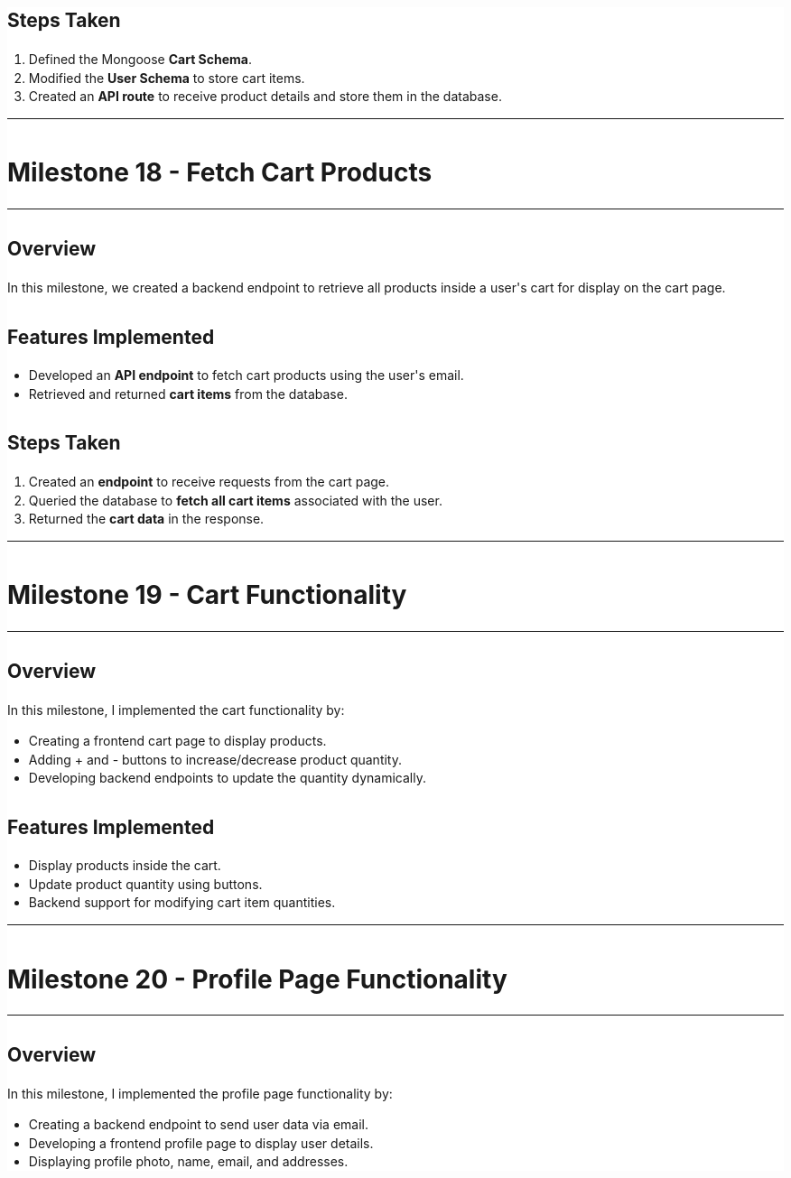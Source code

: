 ## Steps Taken  
1. Defined the Mongoose **Cart Schema**.  
2. Modified the **User Schema** to store cart items.  
3. Created an **API route** to receive product details and store them in the database.  

---
# Milestone 18 - Fetch Cart Products  
---

## Overview  
In this milestone, we created a backend endpoint to retrieve all products inside a user's cart for display on the cart page.  

## Features Implemented  
- Developed an **API endpoint** to fetch cart products using the user's email.  
- Retrieved and returned **cart items** from the database.  

## Steps Taken  
1. Created an **endpoint** to receive requests from the cart page.  
2. Queried the database to **fetch all cart items** associated with the user.  
3. Returned the **cart data** in the response.  

---
# Milestone 19 - Cart Functionality  
---

## Overview  
In this milestone, I implemented the cart functionality by:  
- Creating a frontend cart page to display products.  
- Adding + and - buttons to increase/decrease product quantity.  
- Developing backend endpoints to update the quantity dynamically.  

## Features Implemented  
- Display products inside the cart.  
- Update product quantity using buttons.  
- Backend support for modifying cart item quantities.

---
# Milestone 20 - Profile Page Functionality  
---

## Overview  
In this milestone, I implemented the profile page functionality by:  
- Creating a backend endpoint to send user data via email.  
- Developing a frontend profile page to display user details.  
- Displaying profile photo, name, email, and addresses.  

